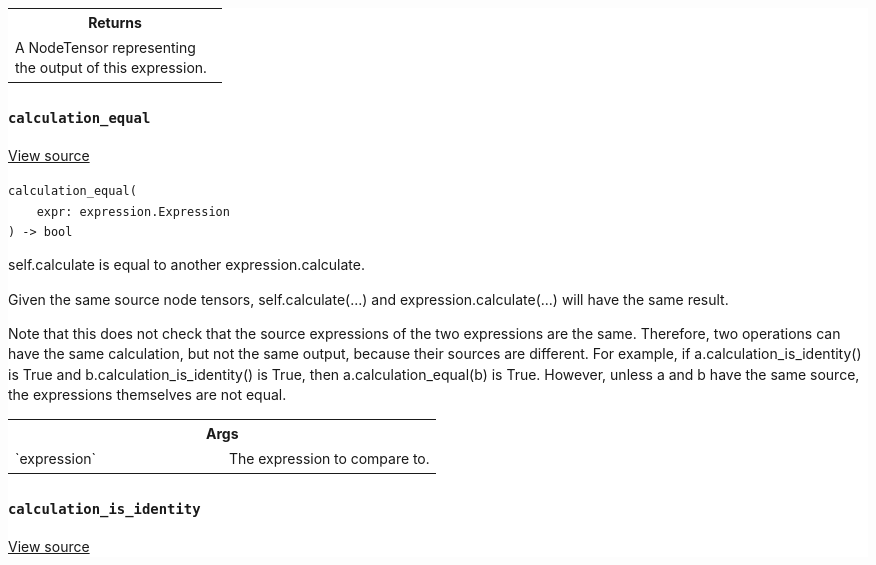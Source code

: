 


 <table class="responsive fixed orange">
<colgroup><col width="214px"><col></colgroup>
<tr><th colspan="2">Returns</th></tr>
<tr class="alt">
<td colspan="2">
A NodeTensor representing the output of this expression.
</td>
</tr>

</table>



<h3 id="calculation_equal"><code>calculation_equal</code></h3>

<a target="_blank" href="https://github.com/google/struct2tensor/blob/master/struct2tensor/expression_impl/promote.py#L151-L152">View source</a>

<pre class="devsite-click-to-copy prettyprint lang-py tfo-signature-link">
<code>calculation_equal(
    expr: expression.Expression
) -> bool
</code></pre>

self.calculate is equal to another expression.calculate.

Given the same source node tensors, self.calculate(...) and
expression.calculate(...) will have the same result.

Note that this does not check that the source expressions of the two
expressions are the same. Therefore, two operations can have the same
calculation, but not the same output, because their sources are different.
For example, if a.calculation_is_identity() is True and
b.calculation_is_identity() is True, then a.calculation_equal(b) is True.
However, unless a and b have the same source, the expressions themselves are
not equal.


 <table class="responsive fixed orange">
<colgroup><col width="214px"><col></colgroup>
<tr><th colspan="2">Args</th></tr>

<tr>
<td>
`expression`
</td>
<td>
The expression to compare to.
</td>
</tr>
</table>



<h3 id="calculation_is_identity"><code>calculation_is_identity</code></h3>

<a target="_blank" href="https://github.com/google/struct2tensor/blob/master/struct2tensor/expression_impl/promote.py#L148-L149">View source</a>
